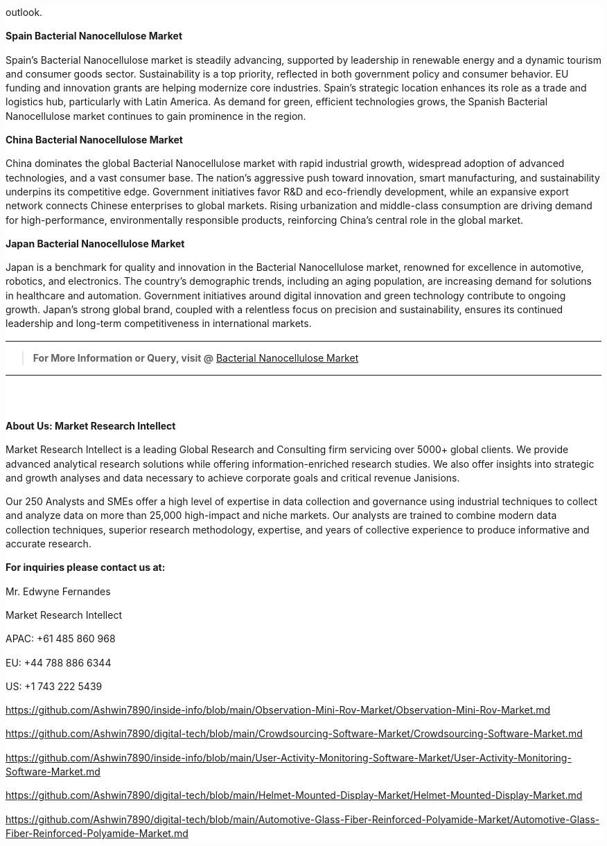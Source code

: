 outlook.</p><p class="" data-start="4424" data-end="4975"><strong data-start="4424" data-end="4445">Spain Bacterial Nanocellulose Market</strong></p><p class="" data-start="4424" data-end="4975">Spain&rsquo;s Bacterial Nanocellulose market is steadily advancing, supported by leadership in renewable energy and a dynamic tourism and consumer goods sector. Sustainability is a top priority, reflected in both government policy and consumer behavior. EU funding and innovation grants are helping modernize core industries. Spain&rsquo;s strategic location enhances its role as a trade and logistics hub, particularly with Latin America. As demand for green, efficient technologies grows, the Spanish Bacterial Nanocellulose market continues to gain prominence in the region.</p><p class="" data-start="4977" data-end="5589"><strong data-start="4977" data-end="4998">China Bacterial Nanocellulose Market</strong></p><p class="" data-start="4977" data-end="5589">China dominates the global Bacterial Nanocellulose market with rapid industrial growth, widespread adoption of advanced technologies, and a vast consumer base. The nation&rsquo;s aggressive push toward innovation, smart manufacturing, and sustainability underpins its competitive edge. Government initiatives favor R&amp;D and eco-friendly development, while an expansive export network connects Chinese enterprises to global markets. Rising urbanization and middle-class consumption are driving demand for high-performance, environmentally responsible products, reinforcing China&rsquo;s central role in the global market.</p><p class="" data-start="5591" data-end="6162"><strong data-start="5591" data-end="5612">Japan Bacterial Nanocellulose Market</strong></p><p class="" data-start="5591" data-end="6162">Japan is a benchmark for quality and innovation in the Bacterial Nanocellulose market, renowned for excellence in automotive, robotics, and electronics. The country&rsquo;s demographic trends, including an aging population, are increasing demand for solutions in healthcare and automation. Government initiatives around digital innovation and green technology contribute to ongoing growth. Japan&rsquo;s strong global brand, coupled with a relentless focus on precision and sustainability, ensures its continued leadership and long-term competitiveness in international markets.</p><hr /><blockquote><p><span class="font-[700]"><strong>For More Information or Query, visit&nbsp;@</strong>&nbsp;</span><span class="font-[700]"><a href="https://www.marketresearchintellect.com/product/global-bacterial-nanocellulose-market/?utm_source=Linkedin&utm_medium=049" target="_blank" data-tracking-control-name="article-ssr-frontend-pulse_little-text-block" data-tracking-will-navigate="" data-test-link="">Bacterial Nanocellulose Market</a></span></p></blockquote><hr /><h3>&nbsp;</h3><p><strong><span class="font-[700]">About Us: Market Research Intellect</span></strong></p><p><span class="">Market Research Intellect is a leading Global Research and Consulting firm servicing over 5000+ global clients. We provide advanced analytical research solutions while offering information-enriched research studies.&nbsp;</span>We also offer insights into strategic and growth analyses and data necessary to achieve corporate goals and critical revenue Janisions.</p><p><span class="">Our 250 Analysts and SMEs offer a high level of expertise in data collection and governance using industrial techniques to collect and analyze data on more than 25,000 high-impact and niche markets. Our analysts are trained to combine modern data collection techniques, superior research methodology, expertise, and years of collective experience to produce informative and accurate research.</span></p><p><strong>For inquiries please contact us at:</strong></p><p>Mr. Edwyne Fernandes</p><p>Market Research Intellect</p><p>APAC: +61 485 860 968</p><p>EU: +44 788 886 6344</p><p>US: +1 743 222 5439</p><p><a href="https://github.com/Ashwin7890/inside-info/blob/main/Observation-Mini-Rov-Market/Observation-Mini-Rov-Market.md">https://github.com/Ashwin7890/inside-info/blob/main/Observation-Mini-Rov-Market/Observation-Mini-Rov-Market.md</a></p><p><a href="https://github.com/Ashwin7890/digital-tech/blob/main/Crowdsourcing-Software-Market/Crowdsourcing-Software-Market.md">https://github.com/Ashwin7890/digital-tech/blob/main/Crowdsourcing-Software-Market/Crowdsourcing-Software-Market.md</a></p><p><a href="https://github.com/Ashwin7890/inside-info/blob/main/User-Activity-Monitoring-Software-Market/User-Activity-Monitoring-Software-Market.md">https://github.com/Ashwin7890/inside-info/blob/main/User-Activity-Monitoring-Software-Market/User-Activity-Monitoring-Software-Market.md</a></p><p><a href="https://github.com/Ashwin7890/digital-tech/blob/main/Helmet-Mounted-Display-Market/Helmet-Mounted-Display-Market.md">https://github.com/Ashwin7890/digital-tech/blob/main/Helmet-Mounted-Display-Market/Helmet-Mounted-Display-Market.md</a></p><p><a href="https://github.com/Ashwin7890/digital-tech/blob/main/Automotive-Glass-Fiber-Reinforced-Polyamide-Market/Automotive-Glass-Fiber-Reinforced-Polyamide-Market.md">https://github.com/Ashwin7890/digital-tech/blob/main/Automotive-Glass-Fiber-Reinforced-Polyamide-Market/Automotive-Glass-Fiber-Reinforced-Polyamide-Market.md</a></p>
